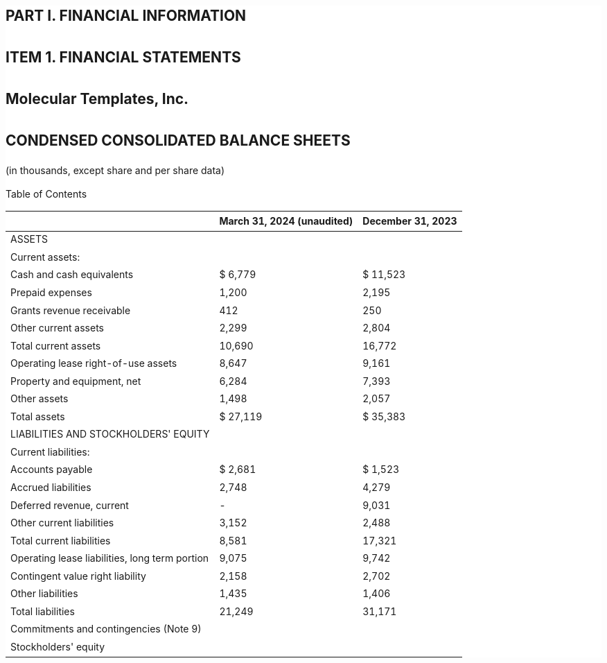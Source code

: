 ## PART I. FINANCIAL INFORMATION

## ITEM 1. FINANCIAL STATEMENTS

## Molecular Templates, Inc.

## CONDENSED CONSOLIDATED BALANCE SHEETS

(in thousands, except share and per share data)

Table of Contents

|                                                                                                                                                                | March 31, 2024 (unaudited)   | December 31, 2023   |
|----------------------------------------------------------------------------------------------------------------------------------------------------------------|------------------------------|---------------------|
| ASSETS                                                                                                                                                         |                              |                     |
| Current assets:                                                                                                                                                |                              |                     |
| Cash and cash equivalents                                                                                                                                      | $ 6,779                      | $ 11,523            |
| Prepaid expenses                                                                                                                                               | 1,200                        | 2,195               |
| Grants revenue receivable                                                                                                                                      | 412                          | 250                 |
| Other current assets                                                                                                                                           | 2,299                        | 2,804               |
| Total current assets                                                                                                                                           | 10,690                       | 16,772              |
| Operating lease right-of-use assets                                                                                                                            | 8,647                        | 9,161               |
| Property and equipment, net                                                                                                                                    | 6,284                        | 7,393               |
| Other assets                                                                                                                                                   | 1,498                        | 2,057               |
| Total assets                                                                                                                                                   | $ 27,119                     | $ 35,383            |
| LIABILITIES AND STOCKHOLDERS' EQUITY                                                                                                                           |                              |                     |
| Current liabilities:                                                                                                                                           |                              |                     |
| Accounts payable                                                                                                                                               | $ 2,681                      | $ 1,523             |
| Accrued liabilities                                                                                                                                            | 2,748                        | 4,279               |
| Deferred revenue, current                                                                                                                                      | -                            | 9,031               |
| Other current liabilities                                                                                                                                      | 3,152                        | 2,488               |
| Total current liabilities                                                                                                                                      | 8,581                        | 17,321              |
| Operating lease liabilities, long term portion                                                                                                                 | 9,075                        | 9,742               |
| Contingent value right liability                                                                                                                               | 2,158                        | 2,702               |
| Other liabilities                                                                                                                                              | 1,435                        | 1,406               |
| Total liabilities                                                                                                                                              | 21,249                       | 31,171              |
| Commitments and contingencies (Note 9)                                                                                                                         |                              |                     |
| Stockholders' equity                                                                                                                                           |                              |                     |